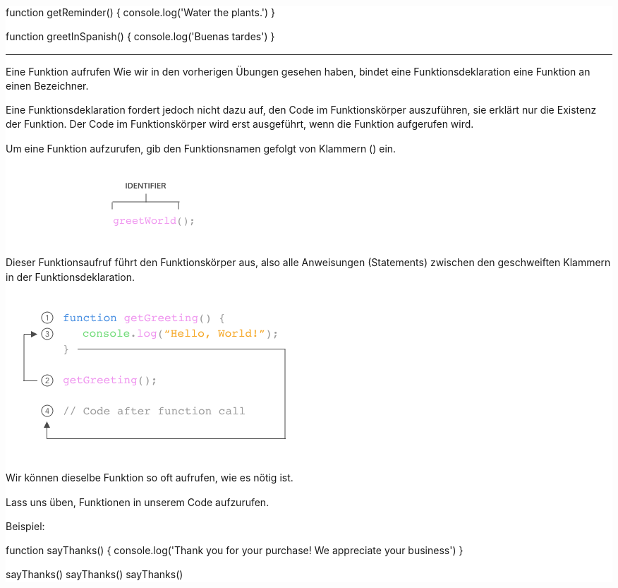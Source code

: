 function getReminder() {
  console.log('Water the plants.')
}

function greetInSpanish() {
  console.log('Buenas tardes')
}

----------------------------------------------------------------------------------------------------

Eine Funktion aufrufen
Wie wir in den vorherigen Übungen gesehen haben, bindet eine Funktionsdeklaration eine Funktion an einen Bezeichner.

Eine Funktionsdeklaration fordert jedoch nicht dazu auf, den Code im Funktionskörper auszuführen, sie erklärt nur die Existenz der Funktion. Der Code im Funktionskörper wird erst ausgeführt, wenn die Funktion aufgerufen wird.

Um eine Funktion aufzurufen, gib den Funktionsnamen gefolgt von Klammern () ein.

![alt text](image-1.png)

Dieser Funktionsaufruf führt den Funktionskörper aus, also alle Anweisungen (Statements) zwischen den geschweiften Klammern in der Funktionsdeklaration.

![alt text](image-2.png)

Wir können dieselbe Funktion so oft aufrufen, wie es nötig ist.

Lass uns üben, Funktionen in unserem Code aufzurufen.

Beispiel:

function sayThanks() {
  console.log('Thank you for your purchase! We appreciate your business')
}

sayThanks()
sayThanks()
sayThanks()
